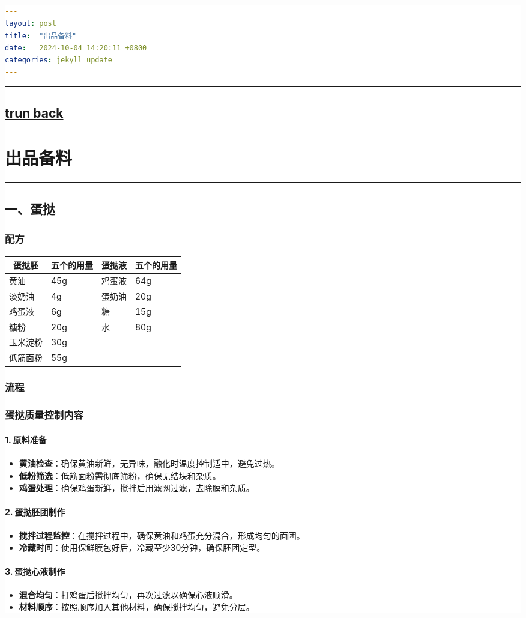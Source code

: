 ```yaml
---
layout: post
title:  "出品备料"
date:   2024-10-04 14:20:11 +0800
categories: jekyll update
---
```

---
[trun back](https://ccc-hu.github.io/sy-sc-zzq/)
---
# 出品备料

---

## 一、蛋挞

###   配方

| 蛋挞胚   | 五个的用量 | 蛋挞液 | 五个的用量 |
| -------- | ---------- | ------ | ---------- |
| 黄油     | 45g        | 鸡蛋液 | 64g        |
| 淡奶油   | 4g         | 蛋奶油 | 20g        |
| 鸡蛋液   | 6g         | 糖     | 15g        |
| 糖粉     | 20g        | 水     | 80g        |
| 玉米淀粉 | 30g        |        |            |
| 低筋面粉 | 55g        |        |            |

### 流程

### 蛋挞质量控制内容

#### 1. 原料准备
- **黄油检查**：确保黄油新鲜，无异味，融化时温度控制适中，避免过热。
- **低粉筛选**：低筋面粉需彻底筛粉，确保无结块和杂质。
- **鸡蛋处理**：确保鸡蛋新鲜，搅拌后用滤网过滤，去除膜和杂质。

#### 2. 蛋挞胚团制作
- **搅拌过程监控**：在搅拌过程中，确保黄油和鸡蛋充分混合，形成均匀的面团。
- **冷藏时间**：使用保鲜膜包好后，冷藏至少30分钟，确保胚团定型。

#### 3. 蛋挞心液制作
- **混合均匀**：打鸡蛋后搅拌均匀，再次过滤以确保心液顺滑。
- **材料顺序**：按照顺序加入其他材料，确保搅拌均匀，避免分层。
